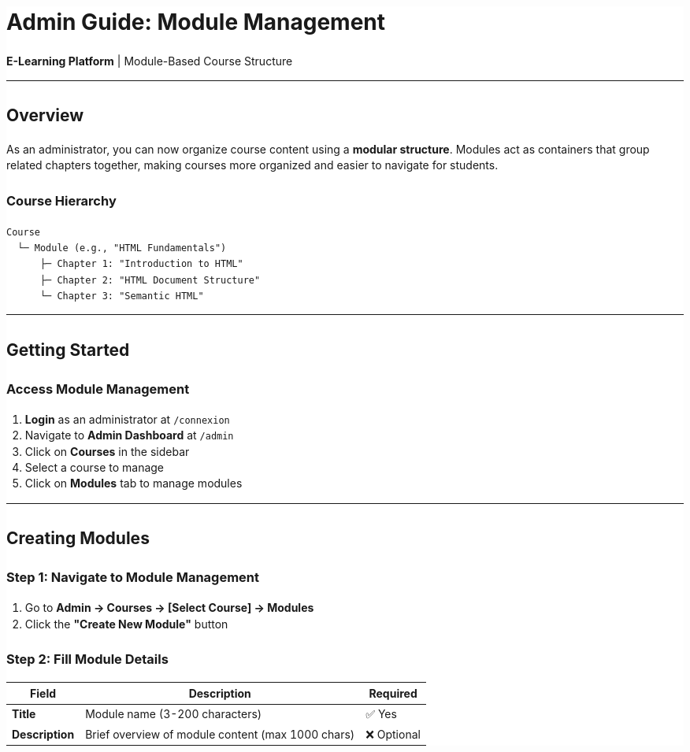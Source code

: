 # Admin Guide: Module Management

**E-Learning Platform** | Module-Based Course Structure

---

## Overview

As an administrator, you can now organize course content using a **modular structure**. Modules act as containers that group related chapters together, making courses more organized and easier to navigate for students.

### Course Hierarchy

```
Course
  └─ Module (e.g., "HTML Fundamentals")
      ├─ Chapter 1: "Introduction to HTML"
      ├─ Chapter 2: "HTML Document Structure"
      └─ Chapter 3: "Semantic HTML"
```

---

## Getting Started

### Access Module Management

1. **Login** as an administrator at `/connexion`
2. Navigate to **Admin Dashboard** at `/admin`
3. Click on **Courses** in the sidebar
4. Select a course to manage
5. Click on **Modules** tab to manage modules

---

## Creating Modules

### Step 1: Navigate to Module Management

1. Go to **Admin → Courses → [Select Course] → Modules**
2. Click the **"Create New Module"** button

### Step 2: Fill Module Details

| Field | Description | Required |
|-------|-------------|----------|
| **Title** | Module name (3-200 characters) | ✅ Yes |
| **Description** | Brief overview of module content (max 1000 chars) | ❌ Optional |
